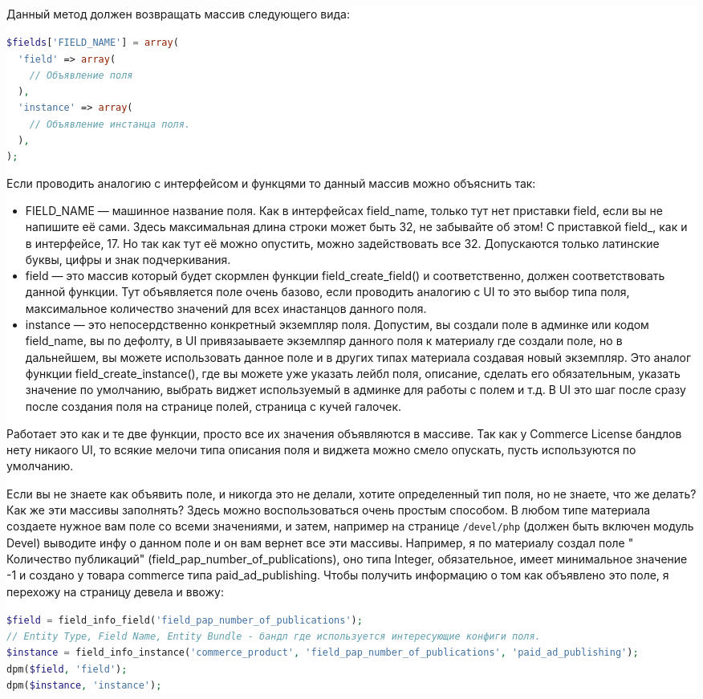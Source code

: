 Данный метод должен возвращать массив следующего вида:

```php
$fields['FIELD_NAME'] = array(
  'field' => array(
    // Объявление поля
  ),
  'instance' => array(
    // Объявление инстанца поля.
  ),
);
```

Если проводить аналогию с интерфейсом и функцями то данный массив можно
объяснить так:

* FIELD_NAME — машинное название поля. Как в интерфейсах field_name, только тут
  нет приставки field, если вы не напишите её сами. Здесь максимальная длина
  строки может быть 32, не забывайте об этом! С приставкой field_, как и в
  интерфейсе, 17. Но так как тут её можно опустить, можно задействовать все 32.
  Допускаются только латинские буквы, цифры и знак подчеркивания.
* field — это массив который будет скормлен функции field_create_field() и
  соответственно, должен соответствовать данной функции. Тут объявляется поле
  очень базово, если проводить аналогию с UI то это выбор типа поля,
  максимальное количество значений для всех инастанцов данного поля.
* instance — это непосердственно конкретный экземпляр поля. Допустим, вы создали
  поле в админке или кодом field_name, вы по дефолту, в UI привязаываете
  экземлпяр данного поля к материалу где создали поле, но в дальнейшем, вы
  можете использовать данное поле и в других типах материала создавая новый
  экземпляр. Это аналог функции field_create_instance(), где вы можете уже
  указать лейбл поля, описание, сделать его обязательным, указать значение по
  умолчанию, выбрать виджет используемый в админке для работы с полем и т.д. В
  UI это шаг после сразу после создания поля на странице полей, страница с кучей
  галочек.

Работает это как и те две функции, просто все их значения объявляются в массиве.
Так как у Commerce License бандлов нету никаого UI, то всякие мелочи типа
описания поля и виджета можно смело опускать, пусть используются по умолчанию.

Если вы не знаете как объявить поле, и никогда это не делали, хотите
определенный тип поля, но не знаете, что же делать? Как же эти массивы
заполнять? Здесь можно воспользоваться очень простым способом. В любом типе
материала создаете нужное вам поле со всеми значениями, и затем, например на
странице `/devel/php` (должен быть включен модуль Devel) выводите инфу о данном
поле и он вам вернет все эти массивы. Например, я по материалу создал поле "
Количество публикаций" (field_pap_number_of_publications), оно типа Integer,
обязательное, имеет минимальное значение -1 и создано у товара commerce типа
paid_ad_publishing. Чтобы получить информацию о том как объявлено это поле, я
перехожу на страницу девела и ввожу:

```php {"header":"url: /devel/php"}
$field = field_info_field('field_pap_number_of_publications');
// Entity Type, Field Name, Entity Bundle - бандл где используется интересующие конфиги поля.
$instance = field_info_instance('commerce_product', 'field_pap_number_of_publications', 'paid_ad_publishing');
dpm($field, 'field');
dpm($instance, 'instance');
```
